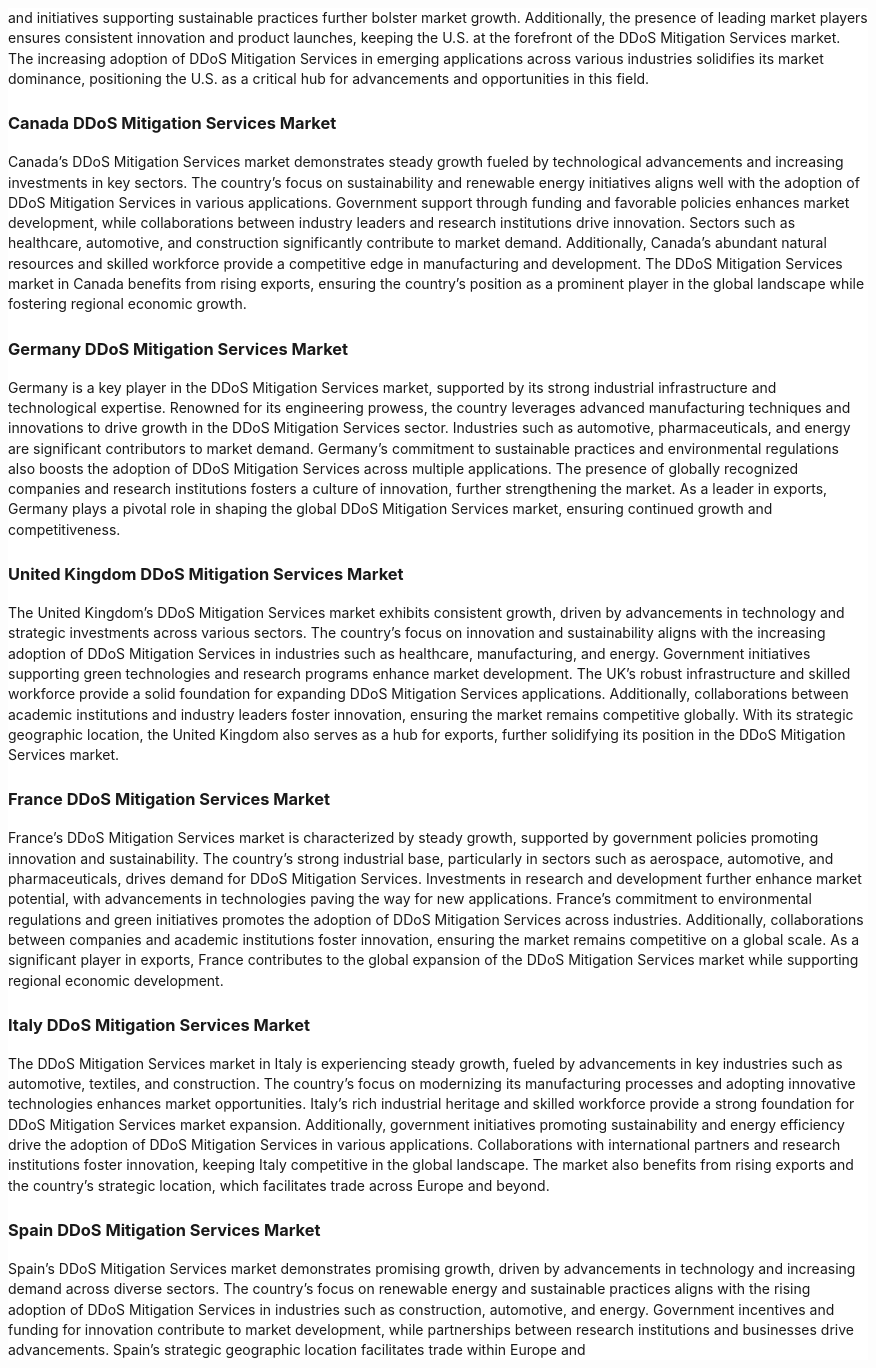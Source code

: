 and initiatives supporting sustainable practices further bolster market growth. Additionally, the presence of leading market players ensures consistent innovation and product launches, keeping the U.S. at the forefront of the DDoS Mitigation Services market. The increasing adoption of DDoS Mitigation Services in emerging applications across various industries solidifies its market dominance, positioning the U.S. as a critical hub for advancements and opportunities in this field.</p><h3>Canada DDoS Mitigation Services Market</h3><p>Canada&rsquo;s DDoS Mitigation Services market demonstrates steady growth fueled by technological advancements and increasing investments in key sectors. The country&rsquo;s focus on sustainability and renewable energy initiatives aligns well with the adoption of DDoS Mitigation Services in various applications. Government support through funding and favorable policies enhances market development, while collaborations between industry leaders and research institutions drive innovation. Sectors such as healthcare, automotive, and construction significantly contribute to market demand. Additionally, Canada&rsquo;s abundant natural resources and skilled workforce provide a competitive edge in manufacturing and development. The DDoS Mitigation Services market in Canada benefits from rising exports, ensuring the country&rsquo;s position as a prominent player in the global landscape while fostering regional economic growth.</p><h3>Germany DDoS Mitigation Services Market</h3><p>Germany is a key player in the DDoS Mitigation Services market, supported by its strong industrial infrastructure and technological expertise. Renowned for its engineering prowess, the country leverages advanced manufacturing techniques and innovations to drive growth in the DDoS Mitigation Services sector. Industries such as automotive, pharmaceuticals, and energy are significant contributors to market demand. Germany&rsquo;s commitment to sustainable practices and environmental regulations also boosts the adoption of DDoS Mitigation Services across multiple applications. The presence of globally recognized companies and research institutions fosters a culture of innovation, further strengthening the market. As a leader in exports, Germany plays a pivotal role in shaping the global DDoS Mitigation Services market, ensuring continued growth and competitiveness.</p><h3>United Kingdom DDoS Mitigation Services Market</h3><p>The United Kingdom&rsquo;s DDoS Mitigation Services market exhibits consistent growth, driven by advancements in technology and strategic investments across various sectors. The country&rsquo;s focus on innovation and sustainability aligns with the increasing adoption of DDoS Mitigation Services in industries such as healthcare, manufacturing, and energy. Government initiatives supporting green technologies and research programs enhance market development. The UK&rsquo;s robust infrastructure and skilled workforce provide a solid foundation for expanding DDoS Mitigation Services applications. Additionally, collaborations between academic institutions and industry leaders foster innovation, ensuring the market remains competitive globally. With its strategic geographic location, the United Kingdom also serves as a hub for exports, further solidifying its position in the DDoS Mitigation Services market.</p><h3>France DDoS Mitigation Services Market</h3><p>France&rsquo;s DDoS Mitigation Services market is characterized by steady growth, supported by government policies promoting innovation and sustainability. The country&rsquo;s strong industrial base, particularly in sectors such as aerospace, automotive, and pharmaceuticals, drives demand for DDoS Mitigation Services. Investments in research and development further enhance market potential, with advancements in technologies paving the way for new applications. France&rsquo;s commitment to environmental regulations and green initiatives promotes the adoption of DDoS Mitigation Services across industries. Additionally, collaborations between companies and academic institutions foster innovation, ensuring the market remains competitive on a global scale. As a significant player in exports, France contributes to the global expansion of the DDoS Mitigation Services market while supporting regional economic development.</p><h3>Italy DDoS Mitigation Services Market</h3><p>The DDoS Mitigation Services market in Italy is experiencing steady growth, fueled by advancements in key industries such as automotive, textiles, and construction. The country&rsquo;s focus on modernizing its manufacturing processes and adopting innovative technologies enhances market opportunities. Italy&rsquo;s rich industrial heritage and skilled workforce provide a strong foundation for DDoS Mitigation Services market expansion. Additionally, government initiatives promoting sustainability and energy efficiency drive the adoption of DDoS Mitigation Services in various applications. Collaborations with international partners and research institutions foster innovation, keeping Italy competitive in the global landscape. The market also benefits from rising exports and the country&rsquo;s strategic location, which facilitates trade across Europe and beyond.</p><h3>Spain DDoS Mitigation Services Market</h3><p>Spain&rsquo;s DDoS Mitigation Services market demonstrates promising growth, driven by advancements in technology and increasing demand across diverse sectors. The country&rsquo;s focus on renewable energy and sustainable practices aligns with the rising adoption of DDoS Mitigation Services in industries such as construction, automotive, and energy. Government incentives and funding for innovation contribute to market development, while partnerships between research institutions and businesses drive advancements. Spain&rsquo;s strategic geographic location facilitates trade within Europe and